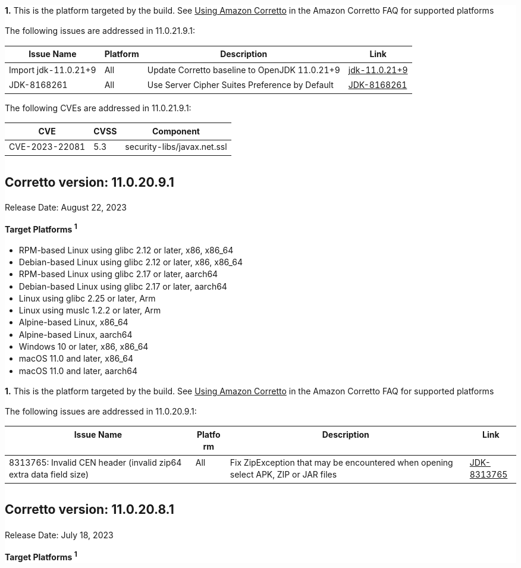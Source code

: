 
**1.** This is the platform targeted by the build. See [Using Amazon Corretto](https://aws.amazon.com/corretto/faqs/#Using_Amazon_Corretto)
in the Amazon Corretto FAQ for supported platforms
 
The following issues are addressed in 11.0.21.9.1:

| Issue Name                | Platform | Description                                                                | Link                                                                            |
|---------------------------|----------|----------------------------------------------------------------------------|---------------------------------------------------------------------------------|
| Import jdk-11.0.21+9                 | All      | Update Corretto baseline to OpenJDK 11.0.21+9                              | [jdk-11.0.21+9](https://github.com/openjdk/jdk11u/releases/tag/jdk-11.0.21+9)   |
| JDK-8168261                     | All                | Use Server Cipher Suites Preference by Default | [JDK-8168261](https://bugs.openjdk.org/browse/JDK-8168261) |


The following CVEs are addressed in 11.0.21.9.1:

| CVE            | CVSS | Component                   |
|----------------|------|-----------------------------|
| CVE-2023-22081 | 5.3  | security-libs/javax.net.ssl |



## Corretto version: 11.0.20.9.1
Release Date: August 22, 2023
 
**Target Platforms <sup>1</sup>**
 
+  RPM-based Linux using glibc 2.12 or later, x86, x86_64
+  Debian-based Linux using glibc 2.12 or later, x86, x86_64
+  RPM-based Linux using glibc 2.17 or later, aarch64
+  Debian-based Linux using glibc 2.17 or later, aarch64
+  Linux using glibc 2.25 or later, Arm
+  Linux using muslc 1.2.2 or later, Arm
+  Alpine-based Linux, x86_64
+  Alpine-based Linux, aarch64
+  Windows 10 or later, x86, x86_64
+  macOS 11.0 and later, x86_64
+  macOS 11.0 and later, aarch64 


**1.** This is the platform targeted by the build. See [Using Amazon Corretto](https://aws.amazon.com/corretto/faqs/#Using_Amazon_Corretto)
in the Amazon Corretto FAQ for supported platforms
 
The following issues are addressed in 11.0.20.9.1:
 
|                             Issue Name                            | Platform |                                    Description                                     |                            Link                            |
|-------------------------------------------------------------------|----------|------------------------------------------------------------------------------------|------------------------------------------------------------|
| 8313765: Invalid CEN header (invalid zip64 extra data field size) | All      | Fix ZipException that may be encountered when opening select APK, ZIP or JAR files | [JDK-8313765](https://bugs.openjdk.org/browse/JDK-8313765) |

## Corretto version: 11.0.20.8.1
Release Date: July 18, 2023

**Target Platforms <sup>1</sup>**
